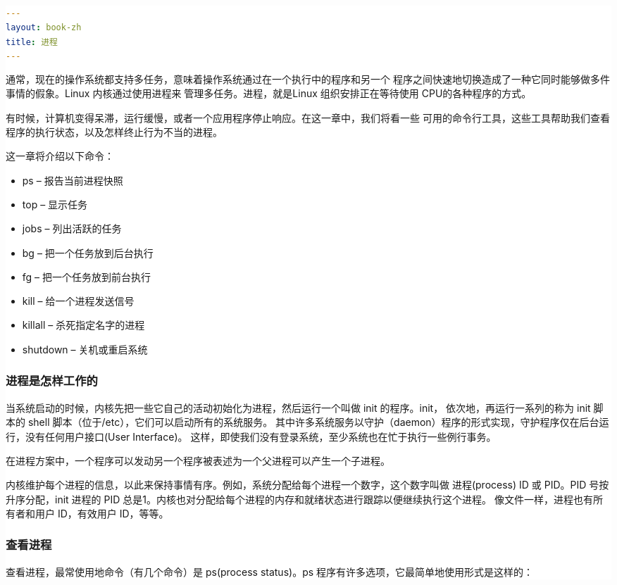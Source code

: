 ```yaml
---
layout: book-zh
title: 进程
---
```



通常，现在的操作系统都支持多任务，意味着操作系统通过在一个执行中的程序和另一个
程序之间快速地切换造成了一种它同时能够做多件事情的假象。Linux 内核通过使用进程来
管理多任务。进程，就是Linux 组织安排正在等待使用 CPU的各种程序的方式。


有时候，计算机变得呆滞，运行缓慢，或者一个应用程序停止响应。在这一章中，我们将看一些
可用的命令行工具，这些工具帮助我们查看程序的执行状态，以及怎样终止行为不当的进程。


这一章将介绍以下命令：










* ps – 报告当前进程快照

* top – 显示任务

* jobs – 列出活跃的任务

* bg – 把一个任务放到后台执行

* fg – 把一个任务放到前台执行

* kill – 给一个进程发送信号

* killall – 杀死指定名字的进程

* shutdown – 关机或重启系统

### 进程是怎样工作的


当系统启动的时候，内核先把一些它自己的活动初始化为进程，然后运行一个叫做 init 的程序。init，
依次地，再运行一系列的称为 init 脚本的 shell 脚本（位于/etc），它们可以启动所有的系统服务。
其中许多系统服务以守护（daemon）程序的形式实现，守护程序仅在后台运行，没有任何用户接口(User Interface)。
这样，即使我们没有登录系统，至少系统也在忙于执行一些例行事务。


在进程方案中，一个程序可以发动另一个程序被表述为一个父进程可以产生一个子进程。


内核维护每个进程的信息，以此来保持事情有序。例如，系统分配给每个进程一个数字，这个数字叫做
进程(process) ID 或 PID。PID 号按升序分配，init 进程的 PID 总是1。内核也对分配给每个进程的内存和就绪状态进行跟踪以便继续执行这个进程。
像文件一样，进程也有所有者和用户 ID，有效用户 ID，等等。

### 查看进程


查看进程，最常使用地命令（有几个命令）是 ps(process status)。ps 程序有许多选项，它最简单地使用形式是这样的：
